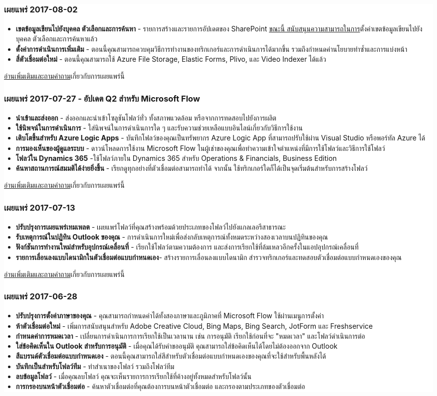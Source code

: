 ### <a name="release-2017-08-02"></a>เผยแพร่ 2017-08-02
* **เขตข้อมูลเขียนไปยังบุคคล ตัวเลือกและการค้นหา** - รายการสร้างและรายการอัปเดตของ SharePoint [ขณะนี้ สนับสนุนความสามารถในการ](https://flow.microsoft.com/blog/setting-sharepoint-s-person-choice-and-lookup-fields/)ตั้งค่าเขตข้อมูลเขียนไปยังบุคคล ตัวเลือกและการค้นหาแล้ว
* **ตั้งค่าการดำเนินการเพิ่มเติม** - ตอนนี้คุณสามารถควบคุมวิธีการทำงานของทริกเกอร์และการดำเนินการได้มากขึ้น รวมถึงกำหนดค่านโยบายทำซ้ำและการแบ่งหน้า
* **สี่ตัวเชื่อมต่อใหม่** - ตอนนี้คุณสามารถใช้ Azure File Storage, Elastic Forms, Plivo, และ Video Indexer ได้แล้ว

[อ่านเพิ่มเติมและถามคำถาม](https://flow.microsoft.com/blog/four-connector-action-settings/)เกี่ยวกับการเผยแพร่นี้

### <a name="release-2017-07-27---q2-update-for-microsoft-flow"></a>เผยแพร่ 2017-07-27 - อัปเดต Q2 สำหรับ Microsoft Flow
* **นำเข้าและส่งออก** - ส่งออกและนำเข้าโซลูชันโฟลว์ทั่ว ทั้งสภาพแวดล้อม หรือจากการทดสอบไปยังการผลิต 
* **ใช้นิพจน์ในการดำเนินการ** - ใส่นิพจน์ในการดำเนินการใด ๆ และรับความช่วยเหลือแบบอินไลน์เกี่ยวกับวิธีการใช้งาน
* **เติบโตขึ้นสำหรับ Azure Logic Apps** - บันทึกโฟลว์ของคุณเป็นทรัพยากร Azure Logic App ที่สามารถปรับใช้ผ่าน Visual Studio หรือพอร์ทัล Azure ได้
* **การมองเห็นของผู้ดูแลระบบ** - ดาวน์โหลดการใช้งาน Microsoft Flow ในผู้เช่าของคุณเพื่อทำความเข้าใจตำแหน่งที่มีการใช้โฟลว์และวิธีการใช้โฟลว์
* **โฟลว์ใน Dynamics 365** -ใช้โฟลว์ภายใน Dynamics 365 สำหรับ Operations & Financials, Business Edition
* **ค้นหาสถานการณ์สมมติได้ง่ายยิ่งขึ้น** - เรียกดูทุกอย่างที่ตัวเชื่อมต่อสามารถทำได้ จากนั้น ใช้ทริกเกอร์ใดก็ได้เป็นจุดเริ่มต้นสำหรับการสร้างโฟลว์

[อ่านเพิ่มเติมและถามคำถาม](https://flow.microsoft.com/blog/q2-2017-update/)เกี่ยวกับการเผยแพร่นี้

### <a name="release-2017-07-13"></a>เผยแพร่ 2017-07-13
* **ปรับปรุงการเผยแพร่เทมเพลต** - เผยแพร่โฟลว์ที่คุณสร้างพร้อมด้วยประเภทของโฟลว์ไปยังแกลเลอรีสาธารณะ
* **รับเหตุการณ์ในปฏิทิน Outlook ของคุณ** - การดำเนินการใหม่เพื่อส่งกลับเหตุการณ์ทั้งหมดระหว่างสองเวลาบนปฏิทินของคุณ
* **ฟังก์ชันการทำงานใหม่สำหรับอุปกรณ์เคลื่อนที่** - เรียกใช้โฟลว์ตามความต้องการ และส่งการเรียกใช้ที่ล้มเหลวอีกครั้งในแอปอุปกรณ์เคลื่อนที่
* **รายการเลื่อนลงแบบไดนามิกในตัวเชื่อมต่อแบบกำหนดเอง**- สร้างรายการเลื่อนลงแบบไดนามิก สำรวจทริกเกอร์และทดสอบตัวเชื่อมต่อแบบกำหนดเองของคุณ

[อ่านเพิ่มเติมและถามคำถาม](https://flow.microsoft.com/blog/publishing-and-custom-connectors/)เกี่ยวกับการเผยแพร่นี้

### <a name="release-2017-06-28"></a>เผยแพร่ 2017-06-28
* **ปรับปรุงการตั้งค่าภาษาของคุณ** - คุณสามารถกำหนดค่าได้ทั้งสองภาษาและภูมิภาคที่ Microsoft Flow ใช้ผ่านเมนูการตั้งค่า
* **ห้าตัวเชื่อมต่อใหม่** - เพิ่มการสนับสนุนสำหรับ Adobe Creative Cloud, Bing Maps, Bing Search, JotForm และ Freshservice
* **กำหนดค่าการหมดเวลา** - เปลี่ยนการดำเนินการการเรียกใช้เป็นเวลานาน เช่น การอนุมัติ เรียกใช้ก่อนที่จะ "หมดเวลา" และโฟลว์ดำเนินการต่อ
* **ใส่ข้อคิดเห็นใน Outlook สำหรับการอนุมัติ** - เมื่อคุณได้รับคำขออนุมัติ คุณสามารถใส่ข้อคิดเห็นได้โดยไม่ต้องออกจาก Outlook
* **สีแบรนด์ตัวเชื่อมต่อแบบกำหนดเอง** - ตอนนี้คุณสามารถใส่สีสำหรับตัวเชื่อมต่อแบบกำหนดเองของคุณที่จะใช้สำหรับพื้นหลังได้
* **บันทึกเป็นสำหรับโฟลว์ทีม** - ทำสำเนาของโฟลว์ รวมถึงโฟลว์ทีม
* **ลบข้อมูลโฟลว์** - เมื่อคุณลบโฟลว์ คุณจะเห็นรายการการเรียกใช้ที่ค้างอยู่ทั้งหมดสำหรับโฟลว์นั้น
* **การกรองบนหน้าตัวเชื่อมต่อ** - ค้นหาตัวเชื่อมต่อที่คุณต้องการบนหน้าตัวเชื่อมต่อ และกรองตามประเภทของตัวเชื่อมต่อ
